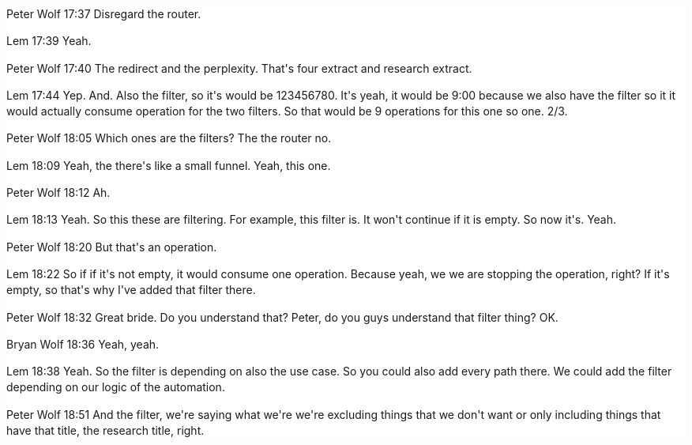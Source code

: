 Peter Wolf   17:37
Disregard the router.

Lem   17:39
Yeah.

Peter Wolf   17:40
The redirect and the perplexity.
That's four extract and research extract.

Lem   17:44
Yep.
And.
Also the filter, so it's would be 123456780. It's yeah, it would be 9:00 because we also have the filter so it it would actually consume operation for the two filters. So that would be 9 operations for this one so one.
2/3.

Peter Wolf   18:05
Which ones are the filters?
The the router no.

Lem   18:09
Yeah, the there's like a small funnel. Yeah, this one.

Peter Wolf   18:12
Ah.

Lem   18:13
Yeah. So this these are filtering.
For example, this filter is.
It won't continue if it is empty.
So now it's. Yeah.

Peter Wolf   18:20
But that's an operation.

Lem   18:22
So if if it's not empty, it would consume one operation. Because yeah, we we are stopping the operation, right?
If it's empty, so that's why I've added that filter there.

Peter Wolf   18:32
Great bride. Do you understand that?
Peter, do you guys understand that filter thing? OK.

Bryan Wolf   18:36
Yeah, yeah.

Lem   18:38
Yeah. So the filter is depending on also the use case. So you could also add every path there.
We could add the filter depending on our logic of the automation.

Peter Wolf   18:51
And the filter, we're saying what we're we're excluding things that we don't want or only including things that have that title, the research title, right.
